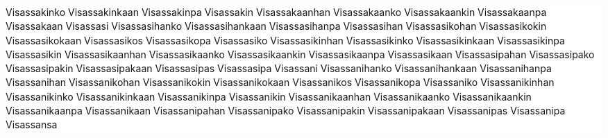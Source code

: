 Visassakinko
Visassakinkaan
Visassakinpa
Visassakin
Visassakaanhan
Visassakaanko
Visassakaankin
Visassakaanpa
Visassakaan
Visassasi
Visassasihanko
Visassasihankaan
Visassasihanpa
Visassasihan
Visassasikohan
Visassasikokin
Visassasikokaan
Visassasikos
Visassasikopa
Visassasiko
Visassasikinhan
Visassasikinko
Visassasikinkaan
Visassasikinpa
Visassasikin
Visassasikaanhan
Visassasikaanko
Visassasikaankin
Visassasikaanpa
Visassasikaan
Visassasipahan
Visassasipako
Visassasipakin
Visassasipakaan
Visassasipas
Visassasipa
Visassani
Visassanihanko
Visassanihankaan
Visassanihanpa
Visassanihan
Visassanikohan
Visassanikokin
Visassanikokaan
Visassanikos
Visassanikopa
Visassaniko
Visassanikinhan
Visassanikinko
Visassanikinkaan
Visassanikinpa
Visassanikin
Visassanikaanhan
Visassanikaanko
Visassanikaankin
Visassanikaanpa
Visassanikaan
Visassanipahan
Visassanipako
Visassanipakin
Visassanipakaan
Visassanipas
Visassanipa
Visassansa
